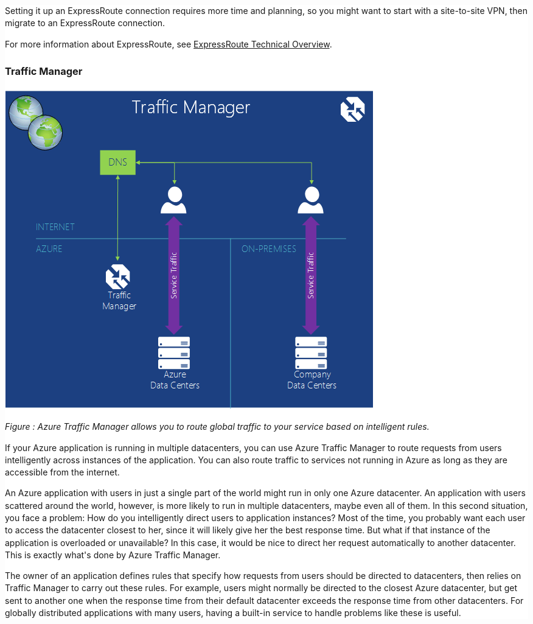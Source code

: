 Setting it up an ExpressRoute connection requires more time and planning, so you might want to start with a site-to-site VPN, then migrate to an ExpressRoute connection.

For more information about ExpressRoute, see [ExpressRoute Technical Overview](expressroute/expressroute-introduction.md).

### Traffic Manager
![TrafficManager](./media/fundamentals-introduction-to-azure/TrafficManagerIntroNew.png)   

*Figure : Azure Traffic Manager allows you to route global traffic to your service based on intelligent rules.*

If your Azure application is running in multiple datacenters, you can use Azure Traffic Manager to route requests from users intelligently across instances of the application. You can also route traffic to services not running in Azure as long as they are accessible from the internet.  

An Azure application with users in just a single part of the world might run in only one Azure datacenter. An application with users scattered around the world, however, is more likely to run in multiple datacenters, maybe even all of them. In this second situation, you face a problem: How do you intelligently direct users to application instances? Most of the time, you probably want each user to access the datacenter closest to her, since it will likely give her the best response time. But what if that instance of the application is overloaded or unavailable? In this case, it would be nice to direct her request automatically to another datacenter. This is exactly what's done by Azure Traffic Manager.

The owner of an application defines rules that specify how requests from users should be directed to datacenters, then relies on Traffic Manager to carry out these rules. For example, users might normally be directed to the closest Azure datacenter, but get sent to another one when the response time from their default datacenter exceeds the response time from other datacenters. For globally distributed applications with many users, having a built-in service to handle problems like these is useful.
